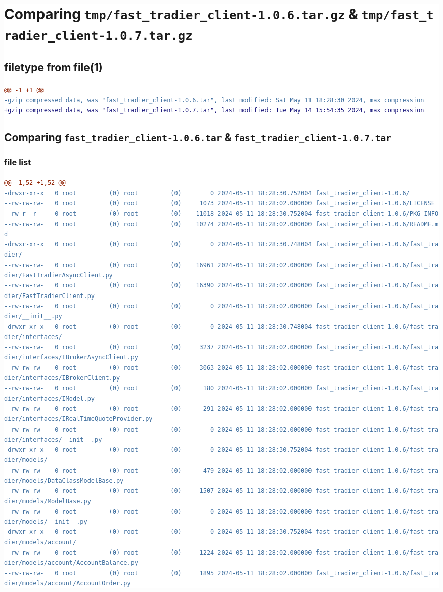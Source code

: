 # Comparing `tmp/fast_tradier_client-1.0.6.tar.gz` & `tmp/fast_tradier_client-1.0.7.tar.gz`

## filetype from file(1)

```diff
@@ -1 +1 @@
-gzip compressed data, was "fast_tradier_client-1.0.6.tar", last modified: Sat May 11 18:28:30 2024, max compression
+gzip compressed data, was "fast_tradier_client-1.0.7.tar", last modified: Tue May 14 15:54:35 2024, max compression
```

## Comparing `fast_tradier_client-1.0.6.tar` & `fast_tradier_client-1.0.7.tar`

### file list

```diff
@@ -1,52 +1,52 @@
-drwxr-xr-x   0 root         (0) root         (0)        0 2024-05-11 18:28:30.752004 fast_tradier_client-1.0.6/
--rw-rw-rw-   0 root         (0) root         (0)     1073 2024-05-11 18:28:02.000000 fast_tradier_client-1.0.6/LICENSE
--rw-r--r--   0 root         (0) root         (0)    11018 2024-05-11 18:28:30.752004 fast_tradier_client-1.0.6/PKG-INFO
--rw-rw-rw-   0 root         (0) root         (0)    10274 2024-05-11 18:28:02.000000 fast_tradier_client-1.0.6/README.md
-drwxr-xr-x   0 root         (0) root         (0)        0 2024-05-11 18:28:30.748004 fast_tradier_client-1.0.6/fast_tradier/
--rw-rw-rw-   0 root         (0) root         (0)    16961 2024-05-11 18:28:02.000000 fast_tradier_client-1.0.6/fast_tradier/FastTradierAsyncClient.py
--rw-rw-rw-   0 root         (0) root         (0)    16390 2024-05-11 18:28:02.000000 fast_tradier_client-1.0.6/fast_tradier/FastTradierClient.py
--rw-rw-rw-   0 root         (0) root         (0)        0 2024-05-11 18:28:02.000000 fast_tradier_client-1.0.6/fast_tradier/__init__.py
-drwxr-xr-x   0 root         (0) root         (0)        0 2024-05-11 18:28:30.748004 fast_tradier_client-1.0.6/fast_tradier/interfaces/
--rw-rw-rw-   0 root         (0) root         (0)     3237 2024-05-11 18:28:02.000000 fast_tradier_client-1.0.6/fast_tradier/interfaces/IBrokerAsyncClient.py
--rw-rw-rw-   0 root         (0) root         (0)     3063 2024-05-11 18:28:02.000000 fast_tradier_client-1.0.6/fast_tradier/interfaces/IBrokerClient.py
--rw-rw-rw-   0 root         (0) root         (0)      180 2024-05-11 18:28:02.000000 fast_tradier_client-1.0.6/fast_tradier/interfaces/IModel.py
--rw-rw-rw-   0 root         (0) root         (0)      291 2024-05-11 18:28:02.000000 fast_tradier_client-1.0.6/fast_tradier/interfaces/IRealTimeQuoteProvider.py
--rw-rw-rw-   0 root         (0) root         (0)        0 2024-05-11 18:28:02.000000 fast_tradier_client-1.0.6/fast_tradier/interfaces/__init__.py
-drwxr-xr-x   0 root         (0) root         (0)        0 2024-05-11 18:28:30.752004 fast_tradier_client-1.0.6/fast_tradier/models/
--rw-rw-rw-   0 root         (0) root         (0)      479 2024-05-11 18:28:02.000000 fast_tradier_client-1.0.6/fast_tradier/models/DataClassModelBase.py
--rw-rw-rw-   0 root         (0) root         (0)     1507 2024-05-11 18:28:02.000000 fast_tradier_client-1.0.6/fast_tradier/models/ModelBase.py
--rw-rw-rw-   0 root         (0) root         (0)        0 2024-05-11 18:28:02.000000 fast_tradier_client-1.0.6/fast_tradier/models/__init__.py
-drwxr-xr-x   0 root         (0) root         (0)        0 2024-05-11 18:28:30.752004 fast_tradier_client-1.0.6/fast_tradier/models/account/
--rw-rw-rw-   0 root         (0) root         (0)     1224 2024-05-11 18:28:02.000000 fast_tradier_client-1.0.6/fast_tradier/models/account/AccountBalance.py
--rw-rw-rw-   0 root         (0) root         (0)     1895 2024-05-11 18:28:02.000000 fast_tradier_client-1.0.6/fast_tradier/models/account/AccountOrder.py
```